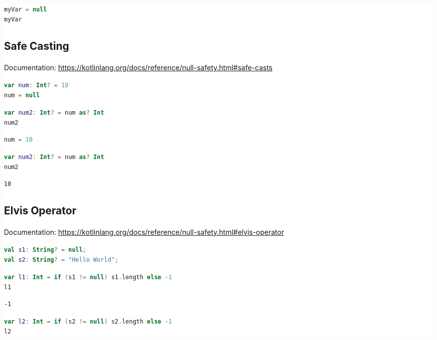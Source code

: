 
```kotlin
myVar = null
myVar
```

## Safe Casting

Documentation: https://kotlinlang.org/docs/reference/null-safety.html#safe-casts


```kotlin
var num: Int? = 19
num = null
```


```kotlin
var num2: Int? = num as? Int
num2
```


```kotlin
num = 10
```


```kotlin
var num2: Int? = num as? Int
num2
```




    10



## Elvis Operator

Documentation: https://kotlinlang.org/docs/reference/null-safety.html#elvis-operator


```kotlin
val s1: String? = null;
val s2: String? = "Hello World";
```


```kotlin
var l1: Int = if (s1 != null) s1.length else -1
l1
```




    -1




```kotlin
var l2: Int = if (s2 != null) s2.length else -1
l2
```
